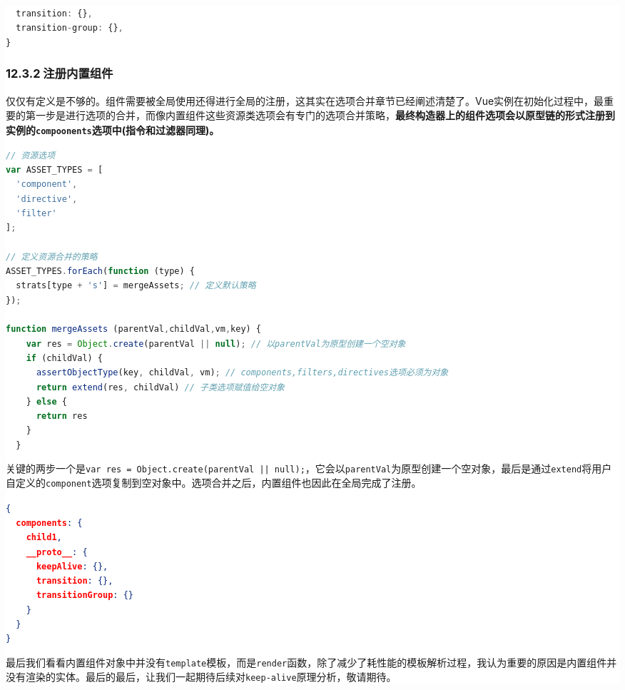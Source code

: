 ```js
  transition: {},
  transition-group: {},
}
```

### 12.3.2 注册内置组件
仅仅有定义是不够的。组件需要被全局使用还得进行全局的注册，这其实在选项合并章节已经阐述清楚了。Vue实例在初始化过程中，最重要的第一步是进行选项的合并，而像内置组件这些资源类选项会有专门的选项合并策略，**最终构造器上的组件选项会以原型链的形式注册到实例的```compoonents```选项中(指令和过滤器同理)。**

```js
// 资源选项
var ASSET_TYPES = [
  'component',
  'directive',
  'filter'
];

// 定义资源合并的策略
ASSET_TYPES.forEach(function (type) {
  strats[type + 's'] = mergeAssets; // 定义默认策略
});

function mergeAssets (parentVal,childVal,vm,key) {
    var res = Object.create(parentVal || null); // 以parentVal为原型创建一个空对象
    if (childVal) {
      assertObjectType(key, childVal, vm); // components,filters,directives选项必须为对象
      return extend(res, childVal) // 子类选项赋值给空对象
    } else {
      return res
    }
  }
```

关键的两步一个是```var res = Object.create(parentVal || null);```，它会以```parentVal```为原型创建一个空对象，最后是通过```extend```将用户自定义的```component```选项复制到空对象中。选项合并之后，内置组件也因此在全局完成了注册。

```json
{
  components: {
    child1,
    __proto__: {
      keepAlive: {},
      transition: {},
      transitionGroup: {}
    }
  }
}
```

最后我们看看内置组件对象中并没有```template```模板，而是```render```函数，除了减少了耗性能的模板解析过程，我认为重要的原因是内置组件并没有渲染的实体。最后的最后，让我们一起期待后续对```keep-alive```原理分析，敬请期待。
